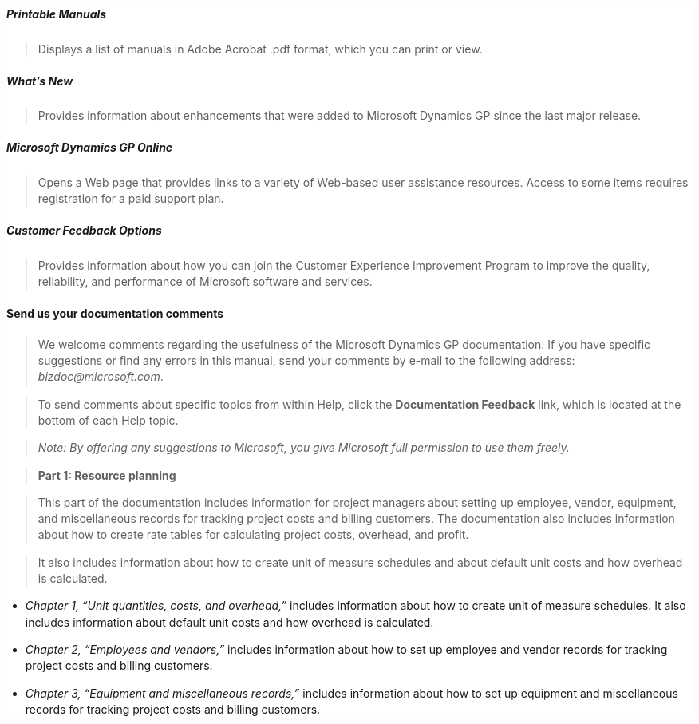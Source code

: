 ##### Printable Manuals

>   Displays a list of manuals in Adobe Acrobat .pdf format, which you can print
>   or view.

##### What’s New

>   Provides information about enhancements that were added to Microsoft
>   Dynamics GP since the last major release.

##### Microsoft Dynamics GP Online

>   Opens a Web page that provides links to a variety of Web-based user
>   assistance resources. Access to some items requires registration for a paid
>   support plan.

##### Customer Feedback Options

>   Provides information about how you can join the Customer Experience
>   Improvement Program to improve the quality, reliability, and performance of
>   Microsoft software and services.

#### Send us your documentation comments

>   We welcome comments regarding the usefulness of the Microsoft Dynamics GP
>   documentation. If you have specific suggestions or find any errors in this
>   manual, send your comments by e-mail to the following address:
>   *bizdoc\@microsoft.com*.

>   To send comments about specific topics from within Help, click the
>   **Documentation Feedback** link, which is located at the bottom of each Help
>   topic.

>   *Note: By offering any suggestions to Microsoft, you give Microsoft full
>   permission to use them freely.*

>   **Part 1: Resource planning**

>   This part of the documentation includes information for project managers
>   about setting up employee, vendor, equipment, and miscellaneous records for
>   tracking project costs and billing customers. The documentation also
>   includes information about how to create rate tables for calculating project
>   costs, overhead, and profit.

>   It also includes information about how to create unit of measure schedules
>   and about default unit costs and how overhead is calculated.

-   *Chapter 1, “Unit quantities, costs, and overhead,”* includes information
    about how to create unit of measure schedules. It also includes information
    about default unit costs and how overhead is calculated.

-   *Chapter 2, “Employees and vendors,”* includes information about how to set
    up employee and vendor records for tracking project costs and billing
    customers.

-   *Chapter 3, “Equipment and miscellaneous records,”* includes information
    about how to set up equipment and miscellaneous records for tracking project
    costs and billing customers.
